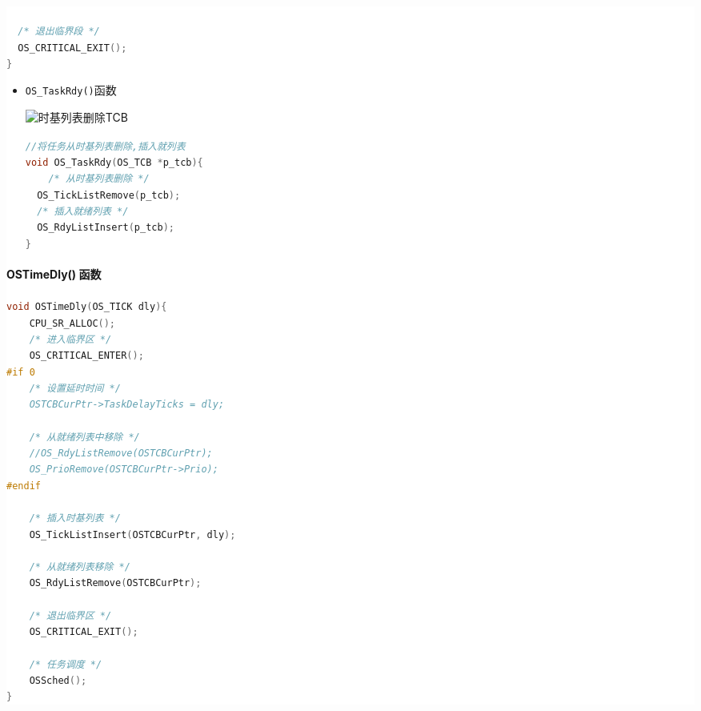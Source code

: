   ```c
  	
  	/* 退出临界段 */
  	OS_CRITICAL_EXIT();
  }
  
  ```

  

- `OS_TaskRdy()`函数

  ![时基列表删除TCB](https://778b-1317013106.cos.ap-nanjing.myqcloud.com/img/%E6%97%B6%E5%9F%BA%E5%88%97%E8%A1%A8%E5%88%A0%E9%99%A4TCB.png)

  ```c
  //将任务从时基列表删除,插入就列表
  void OS_TaskRdy(OS_TCB *p_tcb){
      /* 从时基列表删除 */
  	OS_TickListRemove(p_tcb);
  	/* 插入就绪列表 */
  	OS_RdyListInsert(p_tcb);
  }
  
  ```

#### **OSTimeDly()** 函数

```c
void OSTimeDly(OS_TICK dly){
    CPU_SR_ALLOC();
	/* 进入临界区 */
	OS_CRITICAL_ENTER();
#if 0
	/* 设置延时时间 */
	OSTCBCurPtr->TaskDelayTicks = dly;
	
	/* 从就绪列表中移除 */
	//OS_RdyListRemove(OSTCBCurPtr);
	OS_PrioRemove(OSTCBCurPtr->Prio);
#endif
	
	/* 插入时基列表 */
	OS_TickListInsert(OSTCBCurPtr, dly);
	
	/* 从就绪列表移除 */
	OS_RdyListRemove(OSTCBCurPtr);
	
	/* 退出临界区 */
	OS_CRITICAL_EXIT();
    
	/* 任务调度 */
	OSSched();
}

```
